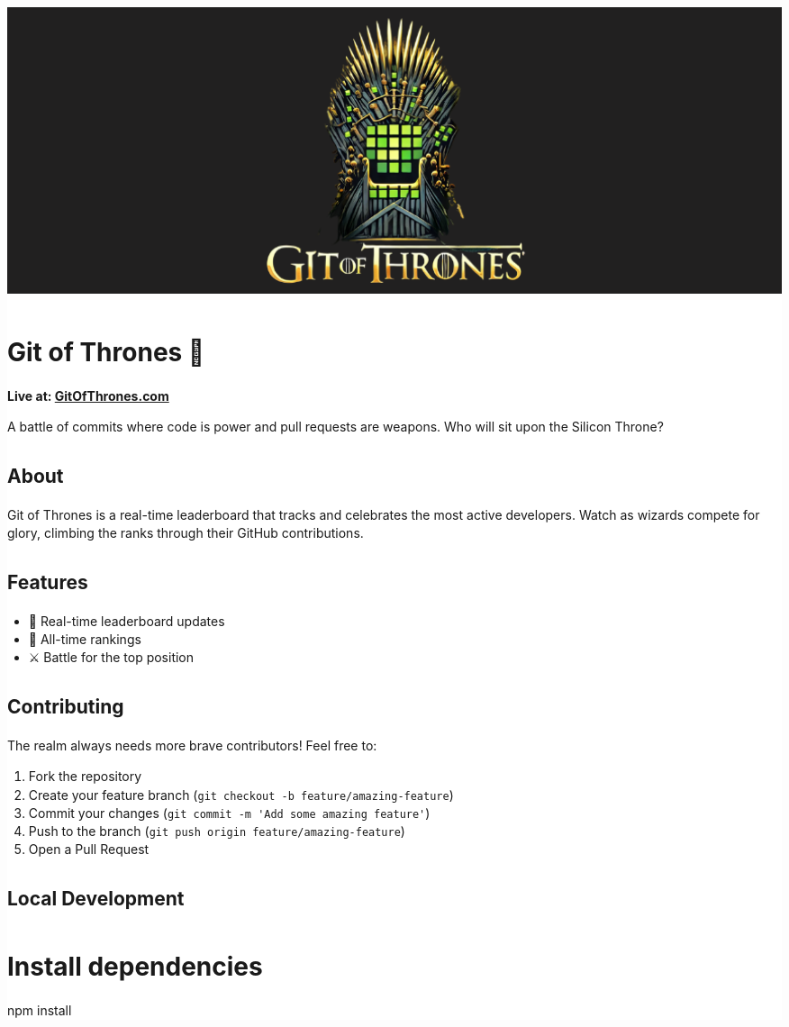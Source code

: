 <p align="center">
  <img src="./assets/gitofthrones.png" alt="Git of Thrones Banner" width="100%"/>
</p>

# Git of Thrones 👑

**Live at: [GitOfThrones.com](https://gitofthrones.com)**

A battle of commits where code is power and pull requests are weapons. Who will sit upon the Silicon Throne?

## About
Git of Thrones is a real-time leaderboard that tracks and celebrates the most active developers. Watch as wizards compete for glory, climbing the ranks through their GitHub contributions.

## Features
- 🏰 Real-time leaderboard updates
- 👑 All-time rankings
- ⚔️ Battle for the top position

## Contributing
The realm always needs more brave contributors! Feel free to:

1. Fork the repository
2. Create your feature branch (`git checkout -b feature/amazing-feature`)
3. Commit your changes (`git commit -m 'Add some amazing feature'`)
4. Push to the branch (`git push origin feature/amazing-feature`)
5. Open a Pull Request

## Local Development

# Install dependencies
npm install
